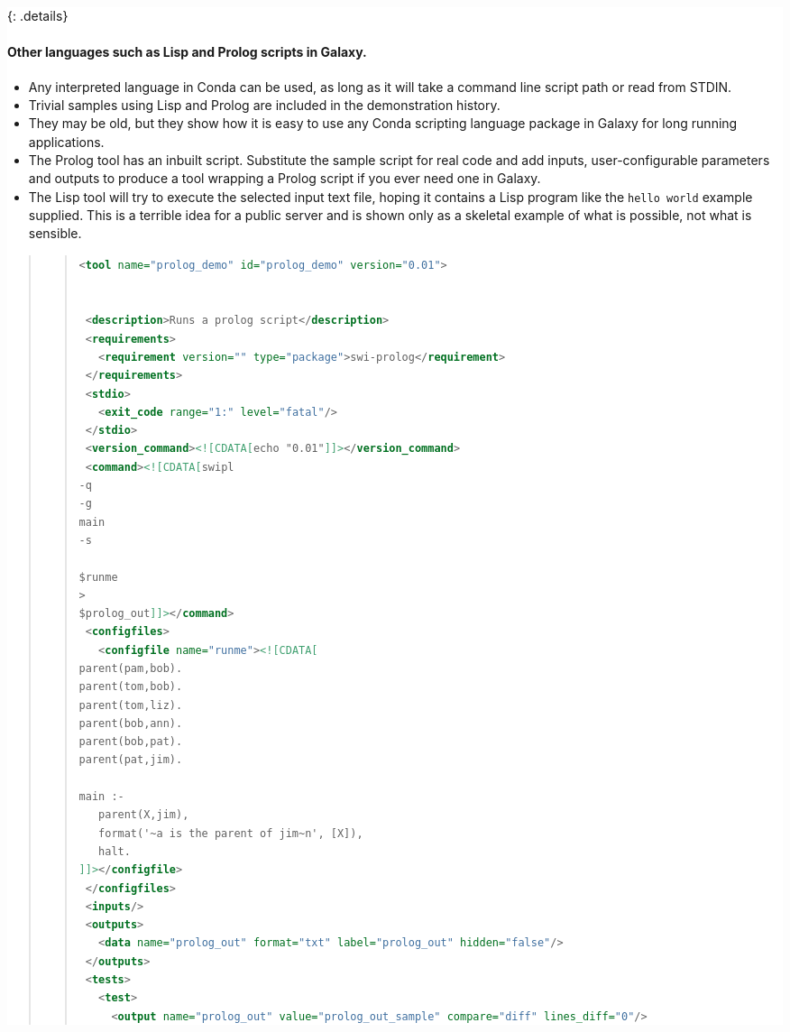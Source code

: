 > >
>>
>>```
{: .details}


#### Other languages such as Lisp and Prolog scripts in Galaxy.

- Any interpreted language in Conda can be used, as long as it will take a command line script path or read from STDIN.
- Trivial samples using Lisp and Prolog are included in the demonstration history.
- They may be old, but they show how it is easy to use any Conda scripting language package in Galaxy for long running applications.
- The Prolog tool has an inbuilt script. Substitute the sample script for real code and add inputs, user-configurable parameters and outputs to produce a tool wrapping a Prolog script if you ever need one in Galaxy.
- The Lisp tool will try to execute the selected input text file, hoping it contains a Lisp program like the `hello world` example supplied. This is a terrible idea for a public server and is shown only as a skeletal example of what is possible, not what is sensible.

> <details-title></details-title>
> >```xml
> ><tool name="prolog_demo" id="prolog_demo" version="0.01">
> >  
> >  
> >  <description>Runs a prolog script</description>
> >  <requirements>
> >    <requirement version="" type="package">swi-prolog</requirement>
> >  </requirements>
> >  <stdio>
> >    <exit_code range="1:" level="fatal"/>
> >  </stdio>
> >  <version_command><![CDATA[echo "0.01"]]></version_command>
> >  <command><![CDATA[swipl
> >-q
> >-g
> >main
> >-s
> >
> >$runme
> >>
> >$prolog_out]]></command>
> >  <configfiles>
> >    <configfile name="runme"><![CDATA[
> >parent(pam,bob).
> >parent(tom,bob).
> >parent(tom,liz).
> >parent(bob,ann).
> >parent(bob,pat).
> >parent(pat,jim).
> >
> >main :-
> >    parent(X,jim),
> >    format('~a is the parent of jim~n', [X]),
> >    halt.
> >]]></configfile>
> >  </configfiles>
> >  <inputs/>
> >  <outputs>
> >    <data name="prolog_out" format="txt" label="prolog_out" hidden="false"/>
> >  </outputs>
> >  <tests>
> >    <test>
> >      <output name="prolog_out" value="prolog_out_sample" compare="diff" lines_diff="0"/>